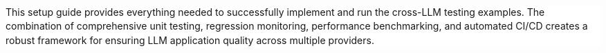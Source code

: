 This setup guide provides everything needed to successfully implement and run the cross-LLM testing examples. The combination of comprehensive unit testing, regression monitoring, performance benchmarking, and automated CI/CD creates a robust framework for ensuring LLM application quality across multiple providers.